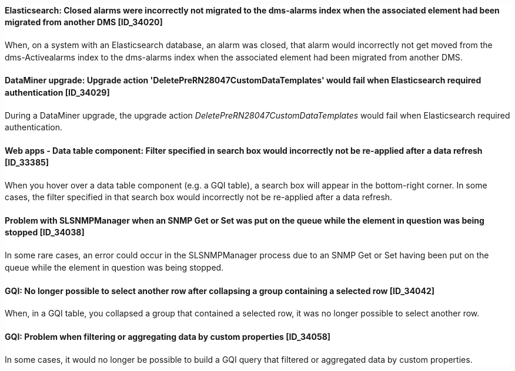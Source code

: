 #### Elasticsearch: Closed alarms were incorrectly not migrated to the dms-alarms index when the associated element had been migrated from another DMS [ID_34020]



When, on a system with an Elasticsearch database, an alarm was closed, that alarm would incorrectly not get moved from the dms-Activealarms index to the dms-alarms index when the associated element had been migrated from another DMS.

#### DataMiner upgrade: Upgrade action 'DeletePreRN28047CustomDataTemplates' would fail when Elasticsearch required authentication [ID_34029]



During a DataMiner upgrade, the upgrade action *DeletePreRN28047CustomDataTemplates* would fail when Elasticsearch required authentication.

#### Web apps - Data table component: Filter specified in search box would incorrectly not be re-applied after a data refresh [ID_33385]




When you hover over a data table component (e.g. a GQI table), a search box will appear in the bottom-right corner. In some cases, the filter specified in that search box would incorrectly not be re-applied after a data refresh.

#### Problem with SLSNMPManager when an SNMP Get or Set was put on the queue while the element in question was being stopped [ID_34038]



In some rare cases, an error could occur in the SLSNMPManager process due to an SNMP Get or Set having been put on the queue while the element in question was being stopped.

#### GQI: No longer possible to select another row after collapsing a group containing a selected row [ID_34042]



When, in a GQI table, you collapsed a group that contained a selected row, it was no longer possible to select another row.

#### GQI: Problem when filtering or aggregating data by custom properties [ID_34058]



In some cases, it would no longer be possible to build a GQI query that filtered or aggregated data by custom properties.
